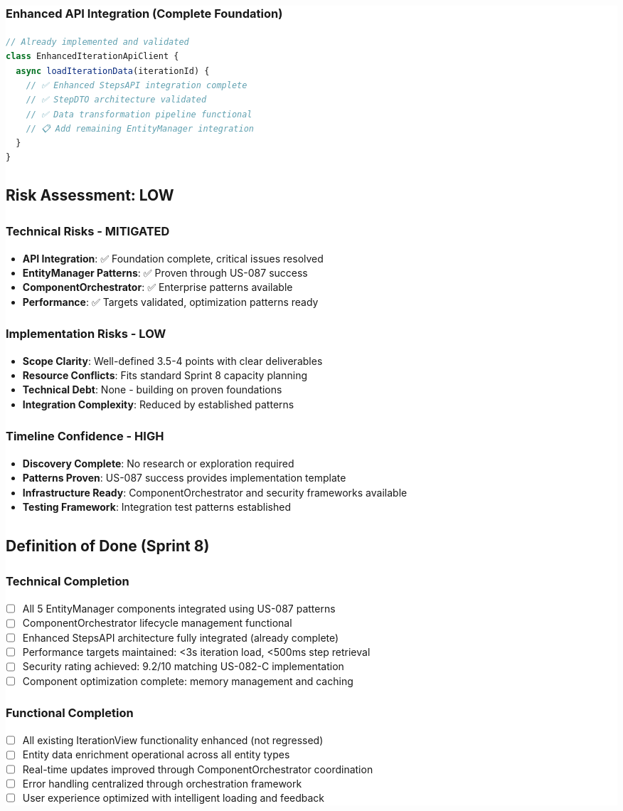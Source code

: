 ### Enhanced API Integration (Complete Foundation)

```javascript
// Already implemented and validated
class EnhancedIterationApiClient {
  async loadIterationData(iterationId) {
    // ✅ Enhanced StepsAPI integration complete
    // ✅ StepDTO architecture validated
    // ✅ Data transformation pipeline functional
    // 📋 Add remaining EntityManager integration
  }
}
```

## Risk Assessment: LOW

### Technical Risks - MITIGATED

- **API Integration**: ✅ Foundation complete, critical issues resolved
- **EntityManager Patterns**: ✅ Proven through US-087 success
- **ComponentOrchestrator**: ✅ Enterprise patterns available
- **Performance**: ✅ Targets validated, optimization patterns ready

### Implementation Risks - LOW

- **Scope Clarity**: Well-defined 3.5-4 points with clear deliverables
- **Resource Conflicts**: Fits standard Sprint 8 capacity planning
- **Technical Debt**: None - building on proven foundations
- **Integration Complexity**: Reduced by established patterns

### Timeline Confidence - HIGH

- **Discovery Complete**: No research or exploration required
- **Patterns Proven**: US-087 success provides implementation template
- **Infrastructure Ready**: ComponentOrchestrator and security frameworks available
- **Testing Framework**: Integration test patterns established

## Definition of Done (Sprint 8)

### Technical Completion

- [ ] All 5 EntityManager components integrated using US-087 patterns
- [ ] ComponentOrchestrator lifecycle management functional
- [ ] Enhanced StepsAPI architecture fully integrated (already complete)
- [ ] Performance targets maintained: <3s iteration load, <500ms step retrieval
- [ ] Security rating achieved: 9.2/10 matching US-082-C implementation
- [ ] Component optimization complete: memory management and caching

### Functional Completion

- [ ] All existing IterationView functionality enhanced (not regressed)
- [ ] Entity data enrichment operational across all entity types
- [ ] Real-time updates improved through ComponentOrchestrator coordination
- [ ] Error handling centralized through orchestration framework
- [ ] User experience optimized with intelligent loading and feedback
